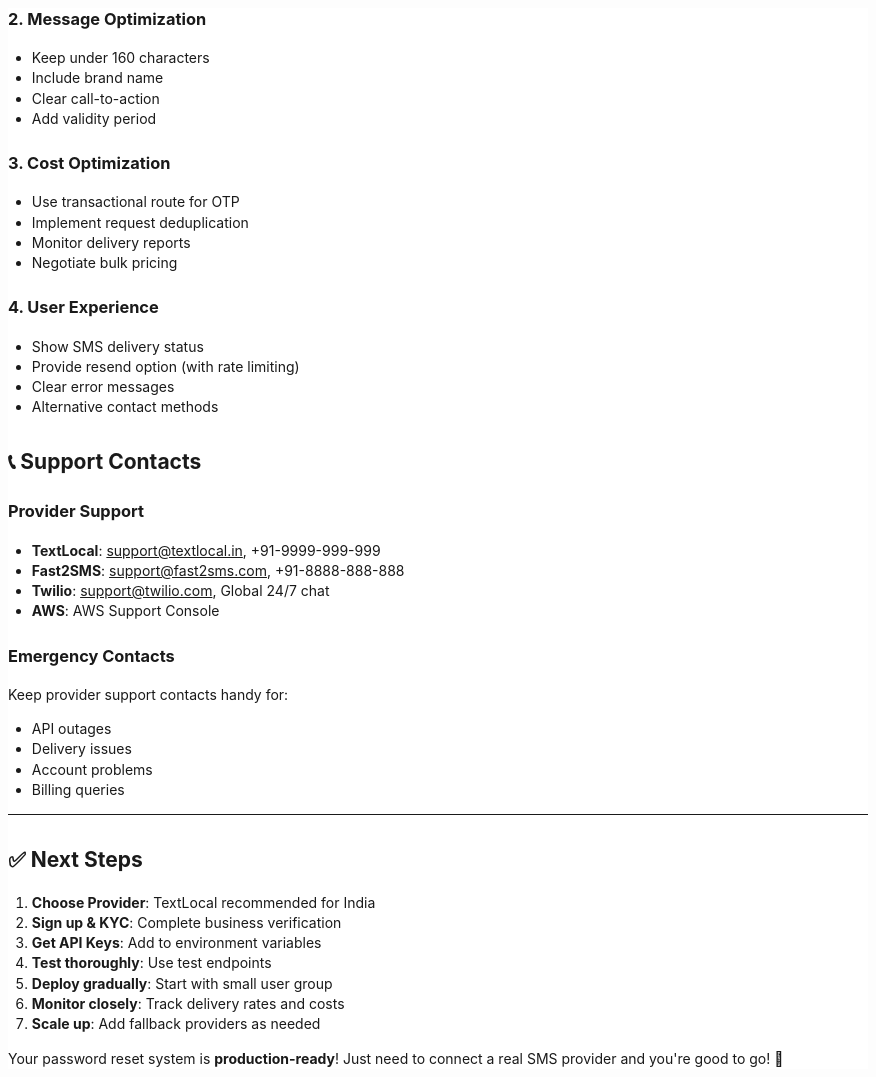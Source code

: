 ### 2. Message Optimization
- Keep under 160 characters
- Include brand name
- Clear call-to-action
- Add validity period

### 3. Cost Optimization
- Use transactional route for OTP
- Implement request deduplication
- Monitor delivery reports
- Negotiate bulk pricing

### 4. User Experience
- Show SMS delivery status
- Provide resend option (with rate limiting)
- Clear error messages
- Alternative contact methods

## 📞 Support Contacts

### Provider Support
- **TextLocal**: support@textlocal.in, +91-9999-999-999
- **Fast2SMS**: support@fast2sms.com, +91-8888-888-888
- **Twilio**: support@twilio.com, Global 24/7 chat
- **AWS**: AWS Support Console

### Emergency Contacts
Keep provider support contacts handy for:
- API outages
- Delivery issues
- Account problems
- Billing queries

---

## ✅ Next Steps

1. **Choose Provider**: TextLocal recommended for India
2. **Sign up & KYC**: Complete business verification
3. **Get API Keys**: Add to environment variables
4. **Test thoroughly**: Use test endpoints
5. **Deploy gradually**: Start with small user group
6. **Monitor closely**: Track delivery rates and costs
7. **Scale up**: Add fallback providers as needed

Your password reset system is **production-ready**! Just need to connect a real SMS provider and you're good to go! 🚀
